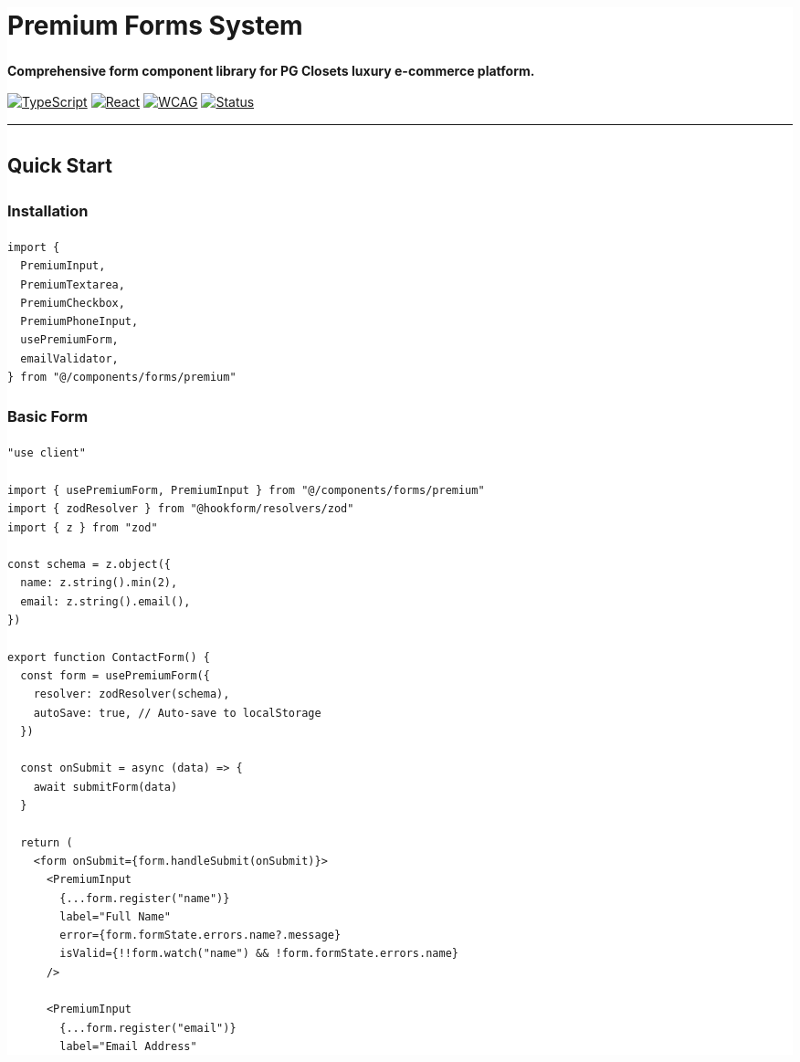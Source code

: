 # Premium Forms System

**Comprehensive form component library for PG Closets luxury e-commerce platform.**

[![TypeScript](https://img.shields.io/badge/TypeScript-5.9-blue)](https://www.typescriptlang.org/)
[![React](https://img.shields.io/badge/React-18+-61DAFB)](https://react.dev/)
[![WCAG](https://img.shields.io/badge/WCAG-2.1%20AAA-green)](https://www.w3.org/WAI/WCAG21/quickref/)
[![Status](https://img.shields.io/badge/Status-Production%20Ready-success)](/)

---

## Quick Start

### Installation

```tsx
import {
  PremiumInput,
  PremiumTextarea,
  PremiumCheckbox,
  PremiumPhoneInput,
  usePremiumForm,
  emailValidator,
} from "@/components/forms/premium"
```

### Basic Form

```tsx
"use client"

import { usePremiumForm, PremiumInput } from "@/components/forms/premium"
import { zodResolver } from "@hookform/resolvers/zod"
import { z } from "zod"

const schema = z.object({
  name: z.string().min(2),
  email: z.string().email(),
})

export function ContactForm() {
  const form = usePremiumForm({
    resolver: zodResolver(schema),
    autoSave: true, // Auto-save to localStorage
  })

  const onSubmit = async (data) => {
    await submitForm(data)
  }

  return (
    <form onSubmit={form.handleSubmit(onSubmit)}>
      <PremiumInput
        {...form.register("name")}
        label="Full Name"
        error={form.formState.errors.name?.message}
        isValid={!!form.watch("name") && !form.formState.errors.name}
      />

      <PremiumInput
        {...form.register("email")}
        label="Email Address"
```
